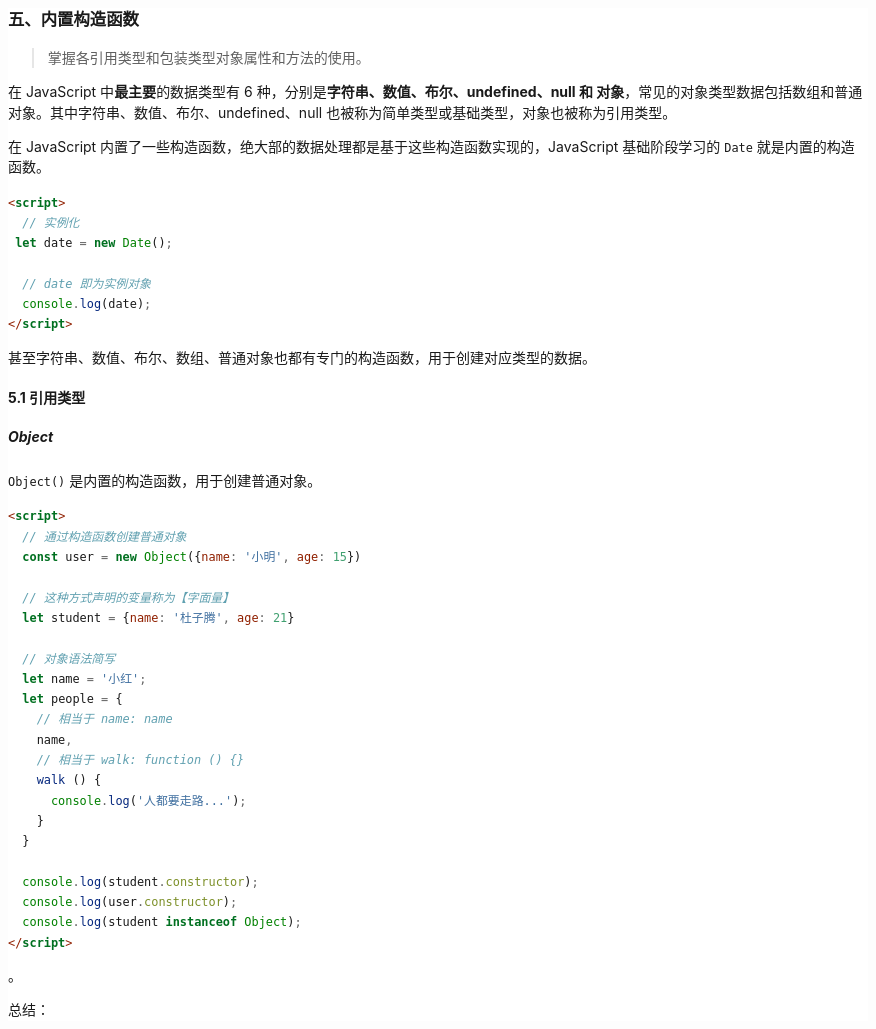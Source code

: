 ### 五、内置构造函数

> 掌握各引用类型和包装类型对象属性和方法的使用。

在 JavaScript 中**最主要**的数据类型有 6 种，分别是**字符串、数值、布尔、undefined、null 和 对象**，常见的对象类型数据包括数组和普通对象。其中字符串、数值、布尔、undefined、null 也被称为简单类型或基础类型，对象也被称为引用类型。

在 JavaScript 内置了一些构造函数，绝大部的数据处理都是基于这些构造函数实现的，JavaScript 基础阶段学习的 `Date` 就是内置的构造函数。

```html
<script>
  // 实例化
 let date = new Date();
  
  // date 即为实例对象
  console.log(date);
</script>
```

甚至字符串、数值、布尔、数组、普通对象也都有专门的构造函数，用于创建对应类型的数据。

#### 5.1 引用类型

##### Object

`Object()` 是内置的构造函数，用于创建普通对象。

```html
<script>
  // 通过构造函数创建普通对象
  const user = new Object({name: '小明', age: 15})

  // 这种方式声明的变量称为【字面量】
  let student = {name: '杜子腾', age: 21}
  
  // 对象语法简写
  let name = '小红';
  let people = {
    // 相当于 name: name
    name,
    // 相当于 walk: function () {}
    walk () {
      console.log('人都要走路...');
    }
  }

  console.log(student.constructor);
  console.log(user.constructor);
  console.log(student instanceof Object);
</script>
```

。

总结：
